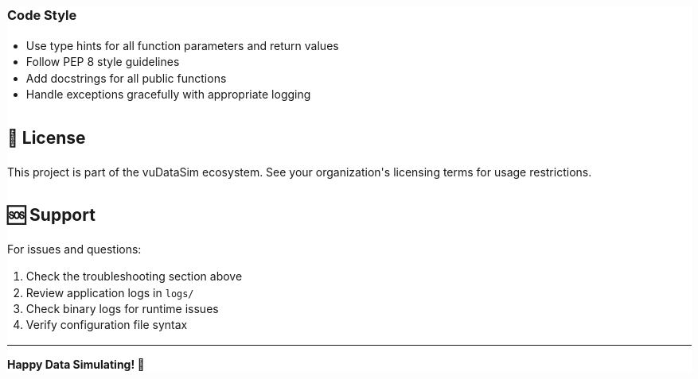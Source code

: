 ### Code Style

- Use type hints for all function parameters and return values
- Follow PEP 8 style guidelines
- Add docstrings for all public functions
- Handle exceptions gracefully with appropriate logging

## 📄 License

This project is part of the vuDataSim ecosystem. See your organization's licensing terms for usage restrictions.

## 🆘 Support

For issues and questions:
1. Check the troubleshooting section above
2. Review application logs in `logs/`
3. Check binary logs for runtime issues
4. Verify configuration file syntax

---

**Happy Data Simulating! 🚀**